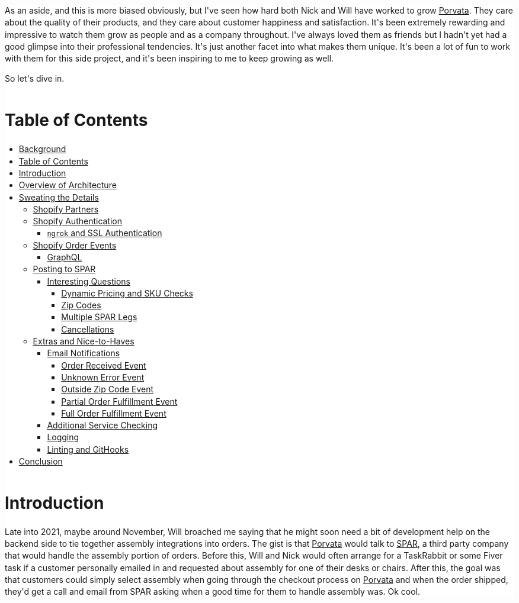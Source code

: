 As an aside, and this is more biased obviously, but I've seen how hard both Nick and Will have worked to grow [Porvata][porvata]. They care about the quality of their products, and they care about customer happiness and satisfaction. It's been extremely rewarding and impressive to watch them grow as people and as a company throughout. I've always loved them as friends but I hadn't yet had a good glimpse into their professional tendencies. It's just another facet into what makes them unique. It's been a lot of fun to work with them for this side project, and it's been inspiring to me to keep growing as well.

So let's dive in.

# Table of Contents

- [Background](#background)
- [Table of Contents](#table-of-contents)
- [Introduction](#introduction)
- [Overview of Architecture](#overview-of-architecture)
- [Sweating the Details](#sweating-the-details)
  - [Shopify Partners](#shopify-partners)
  - [Shopify Authentication](#shopify-authentication)
    - [`ngrok` and SSL Authentication](#ngrok-and-ssl-authentication)
  - [Shopify Order Events](#shopify-order-events)
    - [GraphQL](#graphql)
  - [Posting to SPAR](#posting-to-spar)
    - [Interesting Questions](#interesting-questions)
      - [Dynamic Pricing and SKU Checks](#dynamic-pricing-and-sku-checks)
      - [Zip Codes](#zip-codes)
      - [Multiple SPAR Legs](#multiple-spar-legs)
      - [Cancellations](#cancellations)
  - [Extras and Nice-to-Haves](#extras-and-nice-to-haves)
    - [Email Notifications](#email-notifications)
      - [Order Received Event](#order-received-event)
      - [Unknown Error Event](#unknown-error-event)
      - [Outside Zip Code Event](#outside-zip-code-event)
      - [Partial Order Fulfillment Event](#partial-order-fulfillment-event)
      - [Full Order Fulfillment Event](#full-order-fulfillment-event)
    - [Additional Service Checking](#additional-service-checking)
    - [Logging](#logging)
    - [Linting and GitHooks](#linting-and-githooks)
- [Conclusion](#conclusion)

# Introduction

Late into 2021, maybe around November, Will broached me saying that he might soon need a bit of development help on the backend side to tie together assembly integrations into orders. The gist is that [Porvata][porvata] would talk to [SPAR][spar], a third party company that would handle the assembly portion of orders. Before this, Will and Nick would often arrange for a TaskRabbit or some Fiver task if a customer personally emailed in and requested about assembly for one of their desks or chairs. After this, the goal was that customers could simply select assembly when going through the checkout process on [Porvata][porvata] and when the order shipped, they'd get a call and email from SPAR asking when a good time for them to handle assembly was. Ok cool.


[comment]: <> (Bibliography)
[matt]: https://mzucker.github.io/swarthmore/]
[porvata]: https://porvata.com/
[will]: https://www.linkedin.com/in/will-jaroszewicz-27313466/
[nick]: https://www.linkedin.com/in/nicholas-jaroszewicz/
[spar]: https://sparinc.com/services/assembly-installation/
[porvata-desk]: https://porvata.com/collections/all-desks/products/butcher-block-72-motorized-height-adjustable-standing-desk
[porvata-chair]: https://porvata.com/collections/office-chairs/products/ergonomic-chair
[porvata-power-strip]: https://porvata.com/collections/wire-management-power-outlets/products/clamp-mounted-power-management
[shopify-partner]: https://www.shopify.com/partners
[shopify-auth]: https://shopify.dev/apps/auth/oauth/getting-started
[shopify-webhooks]: https://shopify.dev/api/admin-rest/2022-01/resources/webhook#top
[shopify-subscription-webhooks]: https://shopify.dev/api/admin-graphql/2021-10/enums/WebhookSubscriptionTopic
[shopify-graphql]: https://shopify.dev/api/admin-graphql#top
[dbx]: https://www.dropbox.com/home
[dbx-ticker]: https://www.google.com/finance/quote/DBX:NASDAQ
[dbx-capture]: https://www.dropbox.com/capture
[dbx-demo1]: https://www.dropbox.com/s/e9j24elsrkn16i1/BasicFunctionalityDemoPt1.mp4?dl=0
[dbx-demo2]: https://www.dropbox.com/s/miwsx5yrtz9fpjv/BasicFunctionalityDemoPt2.mp4?dl=0
[sku]: https://www.investopedia.com/terms/s/stock-keeping-unit-sku.asp#:~:text=A%20stock-keeping%20unit
[google-pubsub]: https://cloud.google.com/pubsub
[google-replay-event]: https://cloud.google.com/pubsub/docs/replay-overview
[gmail]: https://developers.google.com/gmail/api/quickstart/python
[gsheets]: https://www.google.com/sheets/about/
[crypto-craze-post]: /2018/crypto-google-sheets-update/
[lucidchart]: https://www.lucidchart.com/pages/
[usps-zip-codes]: https://facts.usps.com/42000-zip-codes/
[google-zip-code-search]: https://www.google.com/search?q=how+many+zip+codes+are+in+the+US&oq=how+many+zip+codes+are+in+the+US&aqs=chrome..69i57.6923j1j7&sourceid=chrome&ie=UTF-8
[suez-canal]: https://www.bbc.com/news/business-56559073
[google-p0]: https://www.businessinsider.com/google-doubleclick-p0-failure-2014-11
[amazon-rds]: https://aws.amazon.com/rds/
[amazon-ec2]: https://aws.amazon.com/pm/ec2/
[commit-hooks]: https://git-scm.com/book/en/v2/Customizing-Git-Git-Hooks
[ngrok]: https://ngrok.com/product
[cronjob]: https://crontab.guru/
[black]: https://black.readthedocs.io/en/stable/
[mypy]: http://mypy-lang.org/
[pylint]: https://pylint.pycqa.org/en/latest/
[flask]: https://flask.palletsprojects.com/en/2.0.x/
[shopify-api]: https://shopify.dev/api
[graphql]: https://graphql.org/
[py-multithreading]: https://www.tutorialspoint.com/python/python_multithreading.htm